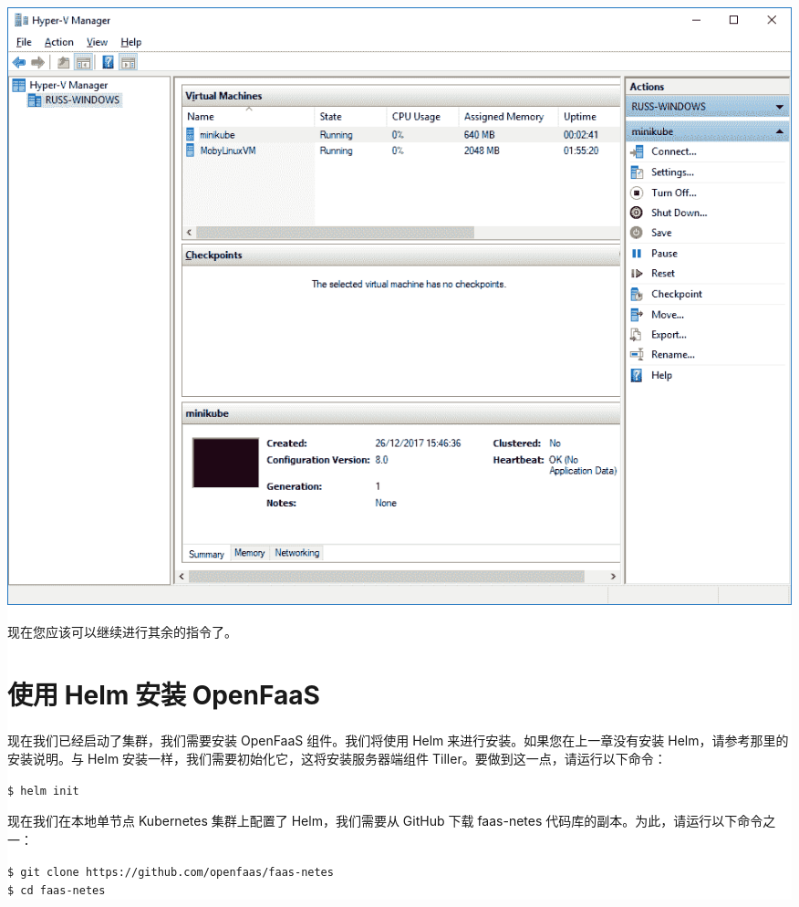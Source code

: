 ![](img/0fa3f169-963a-4e0c-a308-eeeba8f82d05.png)

现在您应该可以继续进行其余的指令了。

# 使用 Helm 安装 OpenFaaS

现在我们已经启动了集群，我们需要安装 OpenFaaS 组件。我们将使用 Helm 来进行安装。如果您在上一章没有安装 Helm，请参考那里的安装说明。与 Helm 安装一样，我们需要初始化它，这将安装服务器端组件 Tiller。要做到这一点，请运行以下命令：

```
$ helm init
```

现在我们在本地单节点 Kubernetes 集群上配置了 Helm，我们需要从 GitHub 下载 faas-netes 代码库的副本。为此，请运行以下命令之一：

```
$ git clone https://github.com/openfaas/faas-netes
$ cd faas-netes
```

